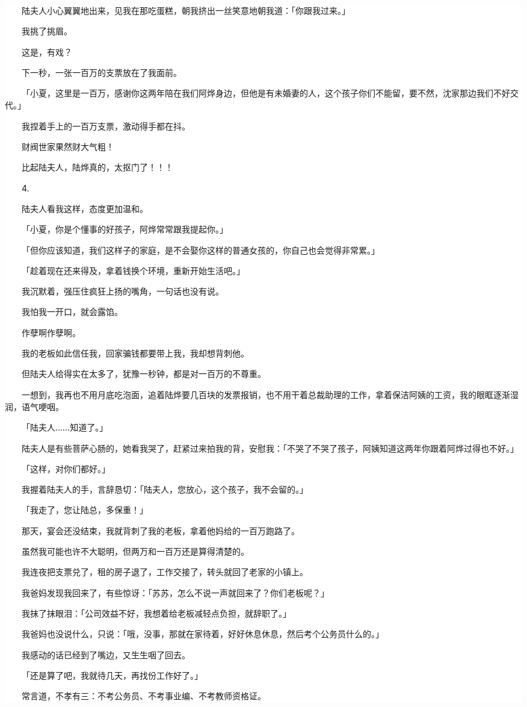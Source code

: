 &emsp;&emsp;陆夫人小心翼翼地出来，见我在那吃蛋糕，朝我挤出一丝笑意地朝我道：「你跟我过来。」  
  
&emsp;&emsp;我挑了挑眉。  
  
&emsp;&emsp;这是，有戏？  
  
&emsp;&emsp;下一秒，一张一百万的支票放在了我面前。  
  
&emsp;&emsp;「小夏，这里是一百万，感谢你这两年陪在我们阿烨身边，但他是有未婚妻的人，这个孩子你们不能留，要不然，沈家那边我们不好交代。」  
  
&emsp;&emsp;我捏着手上的一百万支票，激动得手都在抖。  
  
&emsp;&emsp;财阀世家果然财大气粗！  
  
&emsp;&emsp;比起陆夫人，陆烨真的，太抠门了！！！  
  
&emsp;&emsp;4.  
  
&emsp;&emsp;陆夫人看我这样，态度更加温和。  
  
&emsp;&emsp;「小夏，你是个懂事的好孩子，阿烨常常跟我提起你。」  
  
&emsp;&emsp;「但你应该知道，我们这样子的家庭，是不会娶你这样的普通女孩的，你自己也会觉得非常累。」  
  
&emsp;&emsp;「趁着现在还来得及，拿着钱换个环境，重新开始生活吧。」  
  
&emsp;&emsp;我沉默着，强压住疯狂上扬的嘴角，一句话也没有说。  
  
&emsp;&emsp;我怕我一开口，就会露馅。  
  
&emsp;&emsp;作孽啊作孽啊。  
  
&emsp;&emsp;我的老板如此信任我，回家骗钱都要带上我，我却想背刺他。  
  
&emsp;&emsp;但陆夫人给得实在太多了，犹豫一秒钟，都是对一百万的不尊重。  
  
&emsp;&emsp;一想到，我再也不用月底吃泡面，追着陆烨要几百块的发票报销，也不用干着总裁助理的工作，拿着保洁阿姨的工资，我的眼眶逐渐湿润，语气哽咽。  
  
&emsp;&emsp;「陆夫人……知道了。」  
  
&emsp;&emsp;陆夫人是有些菩萨心肠的，她看我哭了，赶紧过来拍我的背，安慰我：「不哭了不哭了孩子，阿姨知道这两年你跟着阿烨过得也不好。」  
  
&emsp;&emsp;「这样，对你们都好。」  
  
&emsp;&emsp;我握着陆夫人的手，言辞恳切：「陆夫人，您放心，这个孩子，我不会留的。」  
  
&emsp;&emsp;「我走了，您让陆总，多保重！」  
  
&emsp;&emsp;那天，宴会还没结束，我就背刺了我的老板，拿着他妈给的一百万跑路了。  
  
&emsp;&emsp;虽然我可能也许不大聪明，但两万和一百万还是算得清楚的。  
  
&emsp;&emsp;我连夜把支票兑了，租的房子退了，工作交接了，转头就回了老家的小镇上。  
  
&emsp;&emsp;我爸妈发现我回来了，有些惊讶：「苏苏，怎么不说一声就回来了？你们老板呢？」  
  
&emsp;&emsp;我抹了抹眼泪：「公司效益不好，我想着给老板减轻点负担，就辞职了。」  
  
&emsp;&emsp;我爸妈也没说什么，只说：「哦，没事，那就在家待着，好好休息休息，然后考个公务员什么的。」  
  
&emsp;&emsp;我感动的话已经到了嘴边，又生生咽了回去。  
  
&emsp;&emsp;「还是算了吧，我就待几天，再找份工作好了。」  
  
&emsp;&emsp;常言道，不孝有三：不考公务员、不考事业编、不考教师资格证。  
  